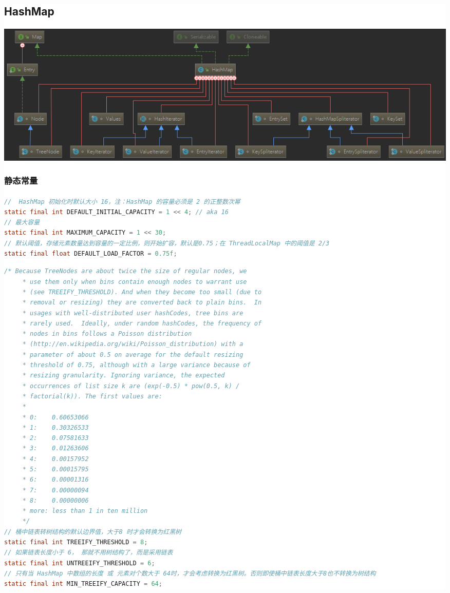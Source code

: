 ## HashMap

![1563862417613](JDK-Map-HashMap/1563862417613.png)

### 静态常量

```java
//  HashMap 初始化时默认大小 16，注：HashMap 的容量必须是 2 的正整数次幂
static final int DEFAULT_INITIAL_CAPACITY = 1 << 4; // aka 16
// 最大容量
static final int MAXIMUM_CAPACITY = 1 << 30;
// 默认阈值，存储元素数量达到容量的一定比例，则开始扩容，默认是0.75；在 ThreadLocalMap 中的阈值是 2/3
static final float DEFAULT_LOAD_FACTOR = 0.75f;
```

```java
/* Because TreeNodes are about twice the size of regular nodes, we
     * use them only when bins contain enough nodes to warrant use
     * (see TREEIFY_THRESHOLD). And when they become too small (due to
     * removal or resizing) they are converted back to plain bins.  In
     * usages with well-distributed user hashCodes, tree bins are
     * rarely used.  Ideally, under random hashCodes, the frequency of
     * nodes in bins follows a Poisson distribution
     * (http://en.wikipedia.org/wiki/Poisson_distribution) with a
     * parameter of about 0.5 on average for the default resizing
     * threshold of 0.75, although with a large variance because of
     * resizing granularity. Ignoring variance, the expected
     * occurrences of list size k are (exp(-0.5) * pow(0.5, k) /
     * factorial(k)). The first values are:
     *
     * 0:    0.60653066
     * 1:    0.30326533
     * 2:    0.07581633
     * 3:    0.01263606
     * 4:    0.00157952
     * 5:    0.00015795
     * 6:    0.00001316
     * 7:    0.00000094
     * 8:    0.00000006
     * more: less than 1 in ten million
     */
// 桶中链表转树结构的默认边界值，大于8 时才会转换为红黑树
static final int TREEIFY_THRESHOLD = 8;
// 如果链表长度小于 6， 那就不用树结构了，而是采用链表
static final int UNTREEIFY_THRESHOLD = 6; 
// 只有当 HashMap 中数组的长度 或 元素对个数大于 64时，才会考虑转换为红黑树。否则即使桶中链表长度大于8也不转换为树结构
static final int MIN_TREEIFY_CAPACITY = 64;
```
